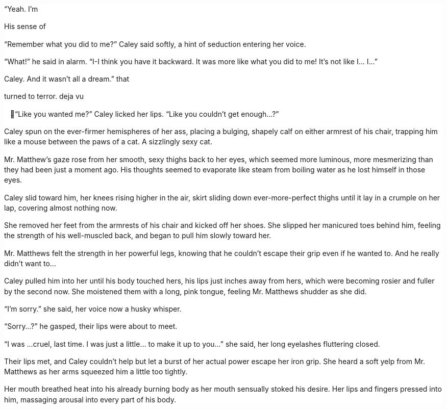 “Yeah. I’m 
 
His sense of 
  
“Remember what you did to me?” Caley said softly, a hint of seduction entering her 
voice. 
 
“What!” he said in alarm. “I-I think you have it backward. It was more like what you did to 
me! It’s not like I… I...” 
 

 Caley. And it wasn’t all a dream.” 
that
​

 turned to terror. 
deja vu
​

​
​
​
“Like you wanted me?” Caley licked her lips. “Like you couldn’t get enough…?” 
 
Caley spun on the ever-firmer hemispheres of her ass, placing a bulging, shapely calf 
on either armrest of his chair, trapping him like a mouse between the paws of a cat. A 
sizzlingly sexy cat. 
 
Mr. Matthew’s gaze rose from her smooth, sexy thighs back to her eyes, which seemed 
more luminous, more mesmerizing than they had been just a moment ago. His thoughts 
seemed to evaporate like steam from boiling water as he lost himself in those eyes. 
 
Caley slid toward him, her knees rising higher in the air, skirt sliding down 
ever-more-perfect thighs until it lay in a crumple on her lap, covering almost nothing 
now. 
 
She removed her feet from the armrests of his chair and kicked off her shoes. She 
slipped her manicured toes behind him, feeling the strength of his well-muscled back, 
and began to pull him slowly toward her. 
 
Mr. Matthews felt the strength in her powerful legs, knowing that he couldn’t escape 
their grip even if he wanted to. And he really didn’t want to… 
 
Caley pulled him into her until his body touched hers, his lips just inches away from 
hers, which were becoming rosier and fuller by the second now. She moistened them 
with a long, pink tongue, feeling Mr. Matthews shudder as she did. 
 
“I’m sorry.” she said, her voice now a husky whisper. 
 
“Sorry…?” he gasped, their lips were about to meet. 
 
“I was ...cruel, last time. I was just a little… 
to make it up to you…” she said, her long eyelashes fluttering closed. 
 
Their lips met, and Caley couldn’t help but let a burst of her actual power escape her 
iron grip. She heard a soft yelp from Mr. Matthews as her arms squeezed him a little too 
tightly. 
 
Her mouth breathed heat into his already burning body as her mouth sensually stoked 
his desire. Her lips and fingers pressed into him, massaging arousal into every part of 
his body.  
